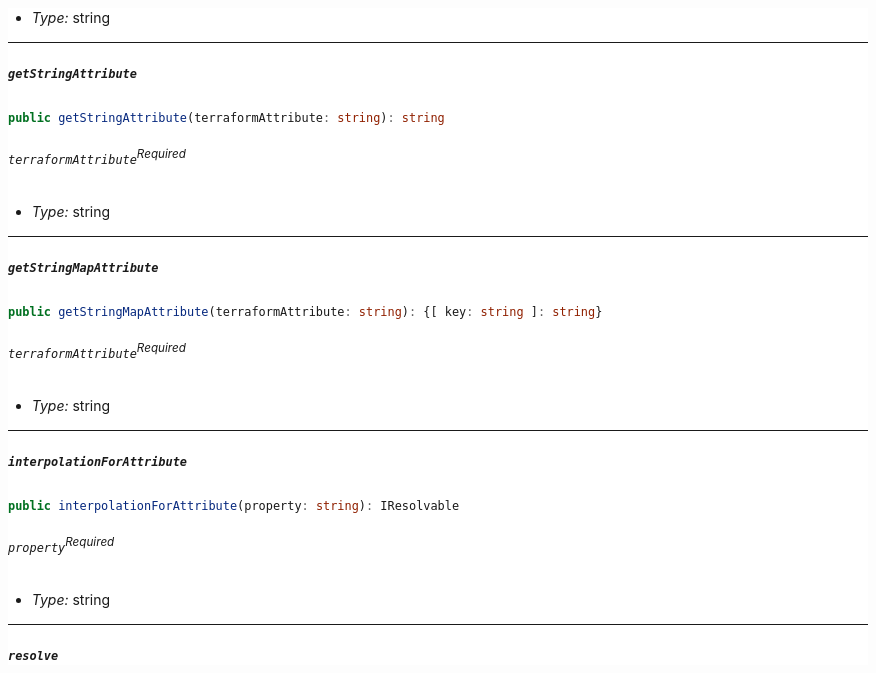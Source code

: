 - *Type:* string

---

##### `getStringAttribute` <a name="getStringAttribute" id="@cdktf/provider-azurerm.redisEnterpriseDatabase.RedisEnterpriseDatabaseModuleOutputReference.getStringAttribute"></a>

```typescript
public getStringAttribute(terraformAttribute: string): string
```

###### `terraformAttribute`<sup>Required</sup> <a name="terraformAttribute" id="@cdktf/provider-azurerm.redisEnterpriseDatabase.RedisEnterpriseDatabaseModuleOutputReference.getStringAttribute.parameter.terraformAttribute"></a>

- *Type:* string

---

##### `getStringMapAttribute` <a name="getStringMapAttribute" id="@cdktf/provider-azurerm.redisEnterpriseDatabase.RedisEnterpriseDatabaseModuleOutputReference.getStringMapAttribute"></a>

```typescript
public getStringMapAttribute(terraformAttribute: string): {[ key: string ]: string}
```

###### `terraformAttribute`<sup>Required</sup> <a name="terraformAttribute" id="@cdktf/provider-azurerm.redisEnterpriseDatabase.RedisEnterpriseDatabaseModuleOutputReference.getStringMapAttribute.parameter.terraformAttribute"></a>

- *Type:* string

---

##### `interpolationForAttribute` <a name="interpolationForAttribute" id="@cdktf/provider-azurerm.redisEnterpriseDatabase.RedisEnterpriseDatabaseModuleOutputReference.interpolationForAttribute"></a>

```typescript
public interpolationForAttribute(property: string): IResolvable
```

###### `property`<sup>Required</sup> <a name="property" id="@cdktf/provider-azurerm.redisEnterpriseDatabase.RedisEnterpriseDatabaseModuleOutputReference.interpolationForAttribute.parameter.property"></a>

- *Type:* string

---

##### `resolve` <a name="resolve" id="@cdktf/provider-azurerm.redisEnterpriseDatabase.RedisEnterpriseDatabaseModuleOutputReference.resolve"></a>

